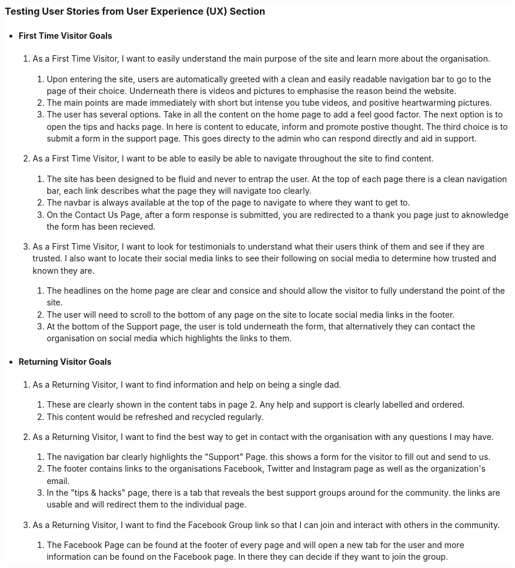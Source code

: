 ### Testing User Stories from User Experience (UX) Section

-   #### First Time Visitor Goals

    1. As a First Time Visitor, I want to easily understand the main purpose of the site and learn more about the organisation.

        1. Upon entering the site, users are automatically greeted with a clean and easily readable navigation bar to go to the page of their choice. Underneath there is videos and pictures to emphasise the reason beind the website.
        2. The main points are made immediately with short but intense you tube videos, and positive heartwarming pictures.
        3. The user has several options. Take in all the content on the home page to add a feel good factor. The next option is to open the tips and hacks page. In here is content to educate, inform and promote postive thought. The third choice is to submit a form in the support page. This goes directy to the admin who can respond directly and aid in support.

    2. As a First Time Visitor, I want to be able to easily be able to navigate throughout the site to find content.

        1. The site has been designed to be fluid and never to entrap the user. At the top of each page there is a clean navigation bar, each link describes what the page they will navigate too clearly.
        2. The navbar is always available at the top of the page to navigate to where they want to get to.
        3. On the Contact Us Page, after a form response is submitted, you are redirected to a thank you page just to aknowledge the form has been recieved.

    3. As a First Time Visitor, I want to look for testimonials to understand what their users think of them and see if they are trusted. I also want to locate their social media links to see their following on social media to determine how trusted and known they are.
        1. The headlines on the home page are clear and consice and should allow the visitor to fully understand the point of the site.
        2. The user will need to scroll to the bottom of any page on the site to locate social media links in the footer.
        3. At the bottom of the Support page, the user is told underneath the form, that alternatively they can contact the organisation on social media which highlights the links to them.

-   #### Returning Visitor Goals

    1. As a Returning Visitor, I want to find information and help on being a single dad. 
        1. These are clearly shown in the content tabs in page 2. Any help and support is clearly labelled and ordered.
        2. This content would be refreshed and recycled regularly.

    2. As a Returning Visitor, I want to find the best way to get in contact with the organisation with any questions I may have.
        1. The navigation bar clearly highlights the "Support" Page. this shows a form for the visitor to fill out and send to us.
        2. The footer contains links to the organisations Facebook, Twitter and Instagram page as well as the organization's email.
        3. In the "tips & hacks" page, there is a tab that reveals the best support groups around for the community. the links are usable and will redirect them to the individual page.
        
    3. As a Returning Visitor, I want to find the Facebook Group link so that I can join and interact with others in the community.
        1. The Facebook Page can be found at the footer of every page and will open a new tab for the user and more information can be found on the Facebook page. In there they can decide if they want to join the group.
      